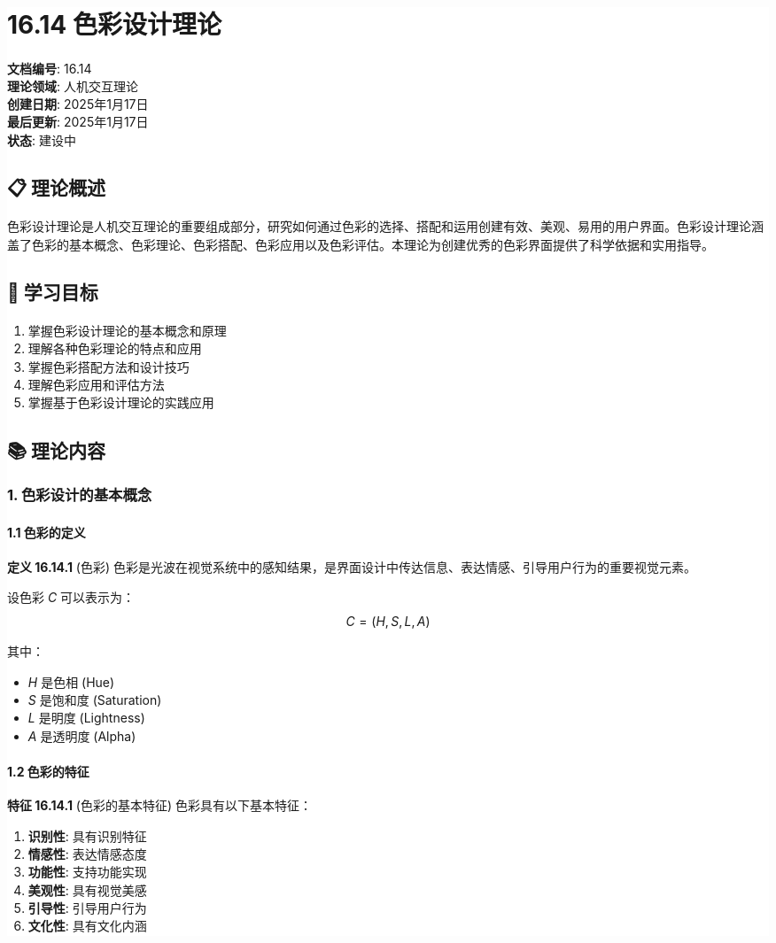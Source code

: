 # 16.14 色彩设计理论

**文档编号**: 16.14  
**理论领域**: 人机交互理论  
**创建日期**: 2025年1月17日  
**最后更新**: 2025年1月17日  
**状态**: 建设中

## 📋 理论概述

色彩设计理论是人机交互理论的重要组成部分，研究如何通过色彩的选择、搭配和运用创建有效、美观、易用的用户界面。色彩设计理论涵盖了色彩的基本概念、色彩理论、色彩搭配、色彩应用以及色彩评估。本理论为创建优秀的色彩界面提供了科学依据和实用指导。

## 🎯 学习目标

1. 掌握色彩设计理论的基本概念和原理
2. 理解各种色彩理论的特点和应用
3. 掌握色彩搭配方法和设计技巧
4. 理解色彩应用和评估方法
5. 掌握基于色彩设计理论的实践应用

## 📚 理论内容

### 1. 色彩设计的基本概念

#### 1.1 色彩的定义

**定义 16.14.1** (色彩)
色彩是光波在视觉系统中的感知结果，是界面设计中传达信息、表达情感、引导用户行为的重要视觉元素。

设色彩 $C$ 可以表示为：
$$C = (H, S, L, A)$$

其中：

- $H$ 是色相 (Hue)
- $S$ 是饱和度 (Saturation)
- $L$ 是明度 (Lightness)
- $A$ 是透明度 (Alpha)

#### 1.2 色彩的特征

**特征 16.14.1** (色彩的基本特征)
色彩具有以下基本特征：

1. **识别性**: 具有识别特征
2. **情感性**: 表达情感态度
3. **功能性**: 支持功能实现
4. **美观性**: 具有视觉美感
5. **引导性**: 引导用户行为
6. **文化性**: 具有文化内涵

